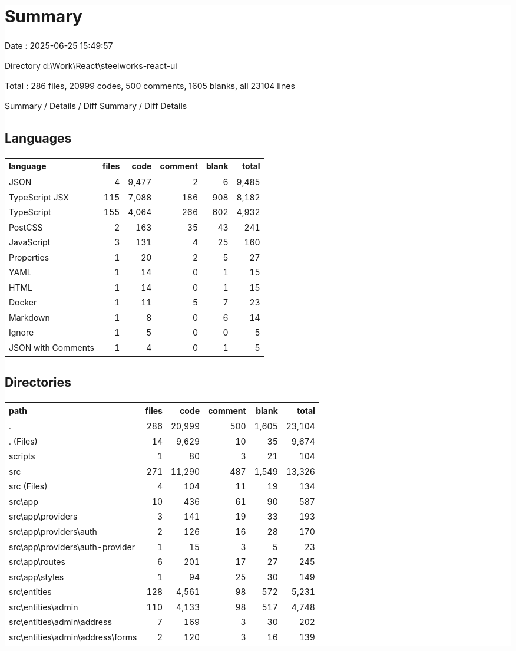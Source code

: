 # Summary

Date : 2025-06-25 15:49:57

Directory d:\\Work\\React\\steelworks-react-ui

Total : 286 files,  20999 codes, 500 comments, 1605 blanks, all 23104 lines

Summary / [Details](details.md) / [Diff Summary](diff.md) / [Diff Details](diff-details.md)

## Languages
| language | files | code | comment | blank | total |
| :--- | ---: | ---: | ---: | ---: | ---: |
| JSON | 4 | 9,477 | 2 | 6 | 9,485 |
| TypeScript JSX | 115 | 7,088 | 186 | 908 | 8,182 |
| TypeScript | 155 | 4,064 | 266 | 602 | 4,932 |
| PostCSS | 2 | 163 | 35 | 43 | 241 |
| JavaScript | 3 | 131 | 4 | 25 | 160 |
| Properties | 1 | 20 | 2 | 5 | 27 |
| YAML | 1 | 14 | 0 | 1 | 15 |
| HTML | 1 | 14 | 0 | 1 | 15 |
| Docker | 1 | 11 | 5 | 7 | 23 |
| Markdown | 1 | 8 | 0 | 6 | 14 |
| Ignore | 1 | 5 | 0 | 0 | 5 |
| JSON with Comments | 1 | 4 | 0 | 1 | 5 |

## Directories
| path | files | code | comment | blank | total |
| :--- | ---: | ---: | ---: | ---: | ---: |
| . | 286 | 20,999 | 500 | 1,605 | 23,104 |
| . (Files) | 14 | 9,629 | 10 | 35 | 9,674 |
| scripts | 1 | 80 | 3 | 21 | 104 |
| src | 271 | 11,290 | 487 | 1,549 | 13,326 |
| src (Files) | 4 | 104 | 11 | 19 | 134 |
| src\\app | 10 | 436 | 61 | 90 | 587 |
| src\\app\\providers | 3 | 141 | 19 | 33 | 193 |
| src\\app\\providers\\auth | 2 | 126 | 16 | 28 | 170 |
| src\\app\\providers\\auth-provider | 1 | 15 | 3 | 5 | 23 |
| src\\app\\routes | 6 | 201 | 17 | 27 | 245 |
| src\\app\\styles | 1 | 94 | 25 | 30 | 149 |
| src\\entities | 128 | 4,561 | 98 | 572 | 5,231 |
| src\\entities\\admin | 110 | 4,133 | 98 | 517 | 4,748 |
| src\\entities\\admin\\address | 7 | 169 | 3 | 30 | 202 |
| src\\entities\\admin\\address\\forms | 2 | 120 | 3 | 16 | 139 |